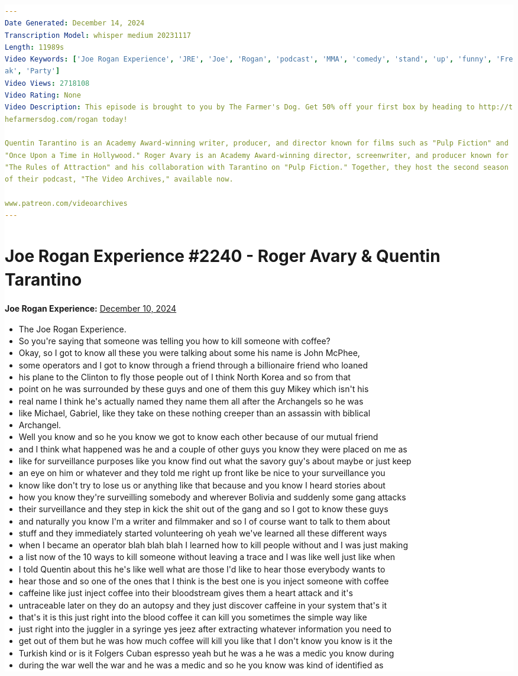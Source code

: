 ```yaml
---
Date Generated: December 14, 2024
Transcription Model: whisper medium 20231117
Length: 11989s
Video Keywords: ['Joe Rogan Experience', 'JRE', 'Joe', 'Rogan', 'podcast', 'MMA', 'comedy', 'stand', 'up', 'funny', 'Freak', 'Party']
Video Views: 2718108
Video Rating: None
Video Description: This episode is brought to you by The Farmer's Dog. Get 50% off your first box by heading to http://thefarmersdog.com/rogan today!

Quentin Tarantino is an Academy Award-winning writer, producer, and director known for films such as "Pulp Fiction" and "Once Upon a Time in Hollywood." Roger Avary is an Academy Award-winning director, screenwriter, and producer known for "The Rules of Attraction" and his collaboration with Tarantino on "Pulp Fiction." Together, they host the second season of their podcast, "The Video Archives," available now.

www.patreon.com/videoarchives
---
```


# Joe Rogan Experience #2240 - Roger Avary & Quentin Tarantino
**Joe Rogan Experience:** [December 10, 2024](https://www.youtube.com/watch?v=0u5vPHuAXXg)
*  The Joe Rogan Experience.
*  So you're saying that someone was telling you how to kill someone with coffee?
*  Okay, so I got to know all these you were talking about some his name is John McPhee,
*  some operators and I got to know through a friend through a billionaire friend who loaned
*  his plane to the Clinton to fly those people out of I think North Korea and so from that
*  point on he was surrounded by these guys and one of them this guy Mikey which isn't his
*  real name I think he's actually named they name them all after the Archangels so he was
*  like Michael, Gabriel, like they take on these nothing creeper than an assassin with biblical
*  Archangel.
*  Well you know and so he you know we got to know each other because of our mutual friend
*  and I think what happened was he and a couple of other guys you know they were placed on me as
*  like for surveillance purposes like you know find out what the savory guy's about maybe or just keep
*  an eye on him or whatever and they told me right up front like be nice to your surveillance you
*  know like don't try to lose us or anything like that because and you know I heard stories about
*  how you know they're surveilling somebody and wherever Bolivia and suddenly some gang attacks
*  their surveillance and they step in kick the shit out of the gang and so I got to know these guys
*  and naturally you know I'm a writer and filmmaker and so I of course want to talk to them about
*  stuff and they immediately started volunteering oh yeah we've learned all these different ways
*  when I became an operator blah blah blah I learned how to kill people without and I was just making
*  a list now of the 10 ways to kill someone without leaving a trace and I was like well just like when
*  I told Quentin about this he's like well what are those I'd like to hear those everybody wants to
*  hear those and so one of the ones that I think is the best one is you inject someone with coffee
*  caffeine like just inject coffee into their bloodstream gives them a heart attack and it's
*  untraceable later on they do an autopsy and they just discover caffeine in your system that's it
*  that's it is this just right into the blood coffee it can kill you sometimes the simple way like
*  just right into the juggler in a syringe yes jeez after extracting whatever information you need to
*  get out of them but he was how much coffee will kill you like that I don't know you know is it the
*  Turkish kind or is it Folgers Cuban espresso yeah but he was a he was a medic you know during
*  during the war well the war and he was a medic and so he you know was kind of identified as